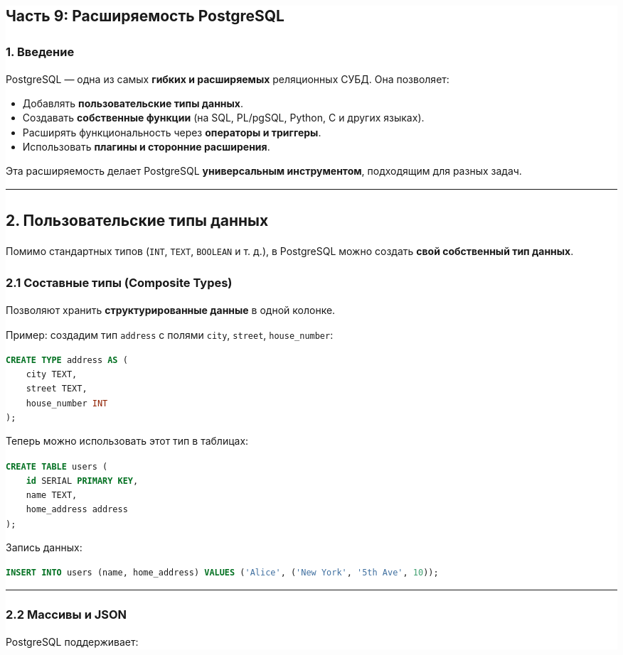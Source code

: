 ## **Часть 9: Расширяемость PostgreSQL**

### **1. Введение**

PostgreSQL — одна из самых **гибких и расширяемых** реляционных СУБД. Она позволяет:

- Добавлять **пользовательские типы данных**.
- Создавать **собственные функции** (на SQL, PL/pgSQL, Python, C и других языках).
- Расширять функциональность через **операторы и триггеры**.
- Использовать **плагины и сторонние расширения**.

Эта расширяемость делает PostgreSQL **универсальным инструментом**, подходящим для разных задач.

---

## **2. Пользовательские типы данных**

Помимо стандартных типов (`INT`, `TEXT`, `BOOLEAN` и т. д.), в PostgreSQL можно создать **свой собственный тип данных**.

### **2.1 Составные типы (Composite Types)**

Позволяют хранить **структурированные данные** в одной колонке.

Пример: создадим тип `address` с полями `city`, `street`, `house_number`:

```sql
CREATE TYPE address AS (
    city TEXT,
    street TEXT,
    house_number INT
);
```

Теперь можно использовать этот тип в таблицах:

```sql
CREATE TABLE users (
    id SERIAL PRIMARY KEY,
    name TEXT,
    home_address address
);
```

Запись данных:

```sql
INSERT INTO users (name, home_address) VALUES ('Alice', ('New York', '5th Ave', 10));
```

---

### **2.2 Массивы и JSON**

PostgreSQL поддерживает:
